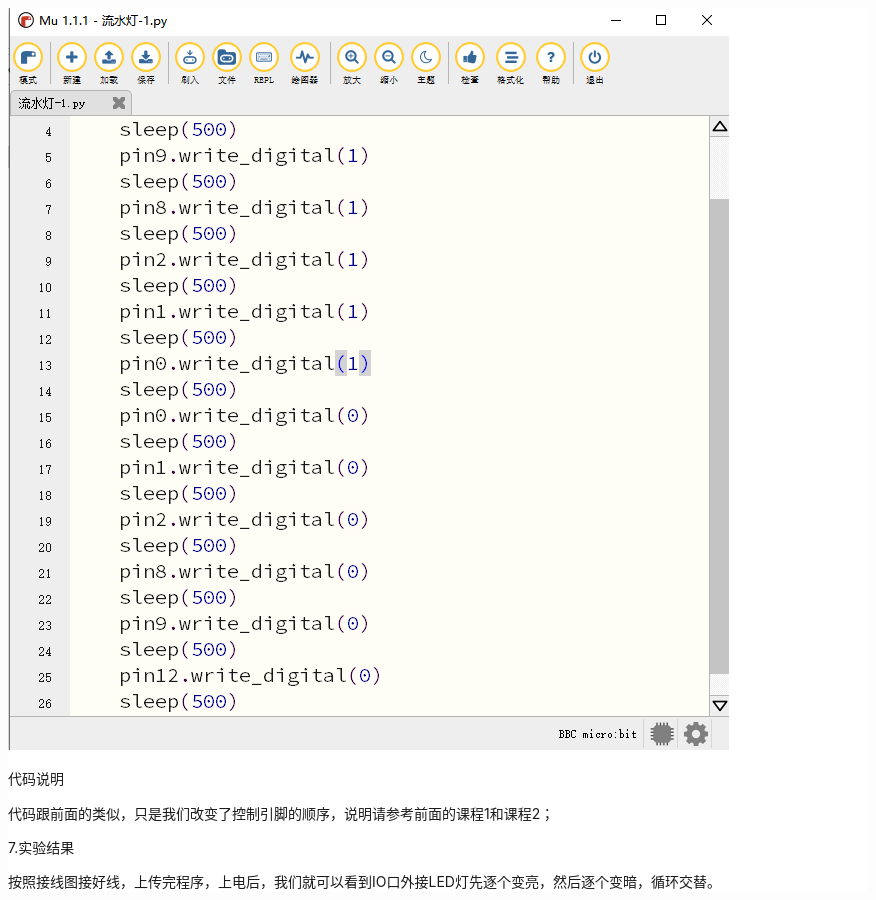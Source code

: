 ![](media/0125c9ff402dfdfbdc21e53b2f434816.png)

代码说明

代码跟前面的类似，只是我们改变了控制引脚的顺序，说明请参考前面的课程1和课程2；

7.实验结果

按照接线图接好线，上传完程序，上电后，我们就可以看到IO口外接LED灯先逐个变亮，然后逐个变暗，循环交替。
